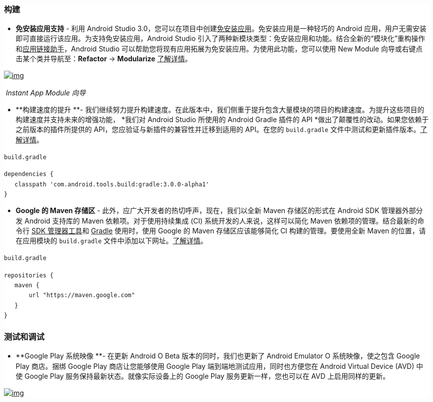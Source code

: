 ### 构建

- **免安装应用支持** - 利用 Android Studio 3.0，您可以在项目中创建[免安装应用](https://developer.android.google.cn/topic/instant-apps/index.html)。免安装应用是一种轻巧的 Android 应用，用户无需安装即可直接运行该应用。为支持免安装应用，Android Studio 引入了两种新模块类型：免安装应用和功能。结合全新的“模块化”重构操作和[应用链接助手](https://developer.android.google.cn/studio/write/app-link-indexing.html)，Android Studio 可以帮助您将现有应用拓展为免安装应用。为使用此功能，您可以使用 New Module 向导或右键点击某个类并导航至：**Refactor** → **Modularize** [了解详情](http://android-developers.googleblog.com/2017/05/android-instant-apps-is-open-to-all.html)。

[![img](http://bp.googleblog.cn/-7s_5i1prU8k/WRumXwzk_KI/AAAAAAAAEJw/wlq8uV0D17oLd70hYNVJjNgpwfc_dkL8wCLcB/s640/Untitled_document8.png)](http://bp.googleblog.cn/-7s_5i1prU8k/WRumXwzk_KI/AAAAAAAAEJw/wlq8uV0D17oLd70hYNVJjNgpwfc_dkL8wCLcB/s1600/Untitled_document8.png)

​                                                                 _Instant App Module 向导_

- **构建速度的提升 **- 我们继续努力提升构建速度。在此版本中，我们侧重于提升包含大量模块的项目的构建速度。为提升这些项目的构建速度并支持未来的增强功能， *我们对 Android Studio 所使用的 Android Gradle 插件的 API *做出了颠覆性的改动。如果您依赖于之前版本的插件所提供的 API，您应验证与新插件的兼容性并迁移到适用的 API。在您的 `build.gradle` 文件中测试和更新插件版本。[了解详情](https://developer.android.google.cn/studio/preview/features/new-android-plugin.html)。

`build.gradle`

```
dependencies {
   classpath 'com.android.tools.build:gradle:3.0.0-alpha1'
}
```

- **Google 的 Maven 存储区** - 此外，应广大开发者的热切呼声，现在，我们以全新 Maven 存储区的形式在 Android SDK 管理器外部分发 Android 支持库的 Maven 依赖项。对于使用持续集成 (CI) 系统开发的人来说，这样可以简化 Maven 依赖项的管理。结合最新的命令行 [SDK 管理器工具](https://developer.android.google.cn/studio/intro/update.html#download-with-gradle)和 [Gradle](https://developer.android.google.cn/studio/intro/update.html#download-with-gradle) 使用时，使用 Google 的 Maven 存储区应该能够简化 CI 构建的管理。要使用全新 Maven 的位置，请在应用模块的 `build.gradle` 文件中添加以下网址。[了解详情](http://developer.android.google.cn/studio/build/dependencies.html#google-maven)。

`build.gradle`

```
repositories {
   maven {
       url "https://maven.google.com"
   }
}

```


### 测试和调试

- **Google Play 系统映像 **- 在更新 Android O Beta 版本的同时，我们也更新了 Android Emulator O 系统映像，使之包含 Google Play 商店。捆绑 Google Play 商店让您能够使用 Google Play 端到端地测试应用，同时也方便您在 Android Virtual Device (AVD) 中使 Google Play 服务保持最新状态。就像实际设备上的 Google Play 服务更新一样，您也可以在 AVD 上启用同样的更新。

[![img](http://bp.googleblog.cn/-44GDMUflbQM/WRurVK0GPaI/AAAAAAAAEKA/KG6cPrxcfaQEp_EO2b8DXOw2As7BQEvyACLcB/s640/Untitled_document9.png)](http://bp.googleblog.cn/-44GDMUflbQM/WRurVK0GPaI/AAAAAAAAEKA/KG6cPrxcfaQEp_EO2b8DXOw2As7BQEvyACLcB/s1600/Untitled_document9.png)
